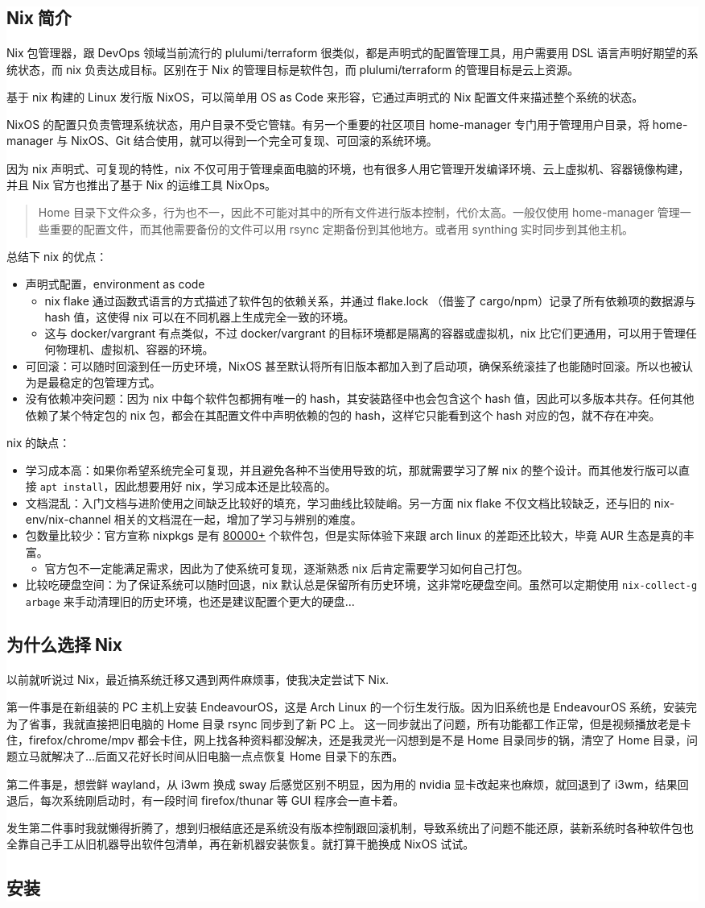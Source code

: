 ## Nix 简介

Nix 包管理器，跟 DevOps 领域当前流行的 plulumi/terraform 很类似，都是声明式的配置管理工具，用户需要用 DSL 语言声明好期望的系统状态，而 nix 负责达成目标。区别在于 Nix 的管理目标是软件包，而 plulumi/terraform 的管理目标是云上资源。

基于 nix 构建的 Linux 发行版 NixOS，可以简单用 OS as Code 来形容，它通过声明式的 Nix 配置文件来描述整个系统的状态。

NixOS 的配置只负责管理系统状态，用户目录不受它管辖。有另一个重要的社区项目 home-manager 专门用于管理用户目录，将 home-manager 与 NixOS、Git 结合使用，就可以得到一个完全可复现、可回滚的系统环境。

因为 nix 声明式、可复现的特性，nix 不仅可用于管理桌面电脑的环境，也有很多人用它管理开发编译环境、云上虚拟机、容器镜像构建，并且 Nix 官方也推出了基于 Nix 的运维工具 NixOps。

>Home 目录下文件众多，行为也不一，因此不可能对其中的所有文件进行版本控制，代价太高。一般仅使用 home-manager 管理一些重要的配置文件，而其他需要备份的文件可以用 rsync 定期备份到其他地方。或者用 synthing 实时同步到其他主机。

总结下 nix 的优点：

- 声明式配置，environment as code
  - nix flake 通过函数式语言的方式描述了软件包的依赖关系，并通过 flake.lock （借鉴了 cargo/npm）记录了所有依赖项的数据源与 hash 值，这使得 nix 可以在不同机器上生成完全一致的环境。
  - 这与 docker/vargrant 有点类似，不过 docker/vargrant 的目标环境都是隔离的容器或虚拟机，nix 比它们更通用，可以用于管理任何物理机、虚拟机、容器的环境。
- 可回滚：可以随时回滚到任一历史环境，NixOS 甚至默认将所有旧版本都加入到了启动项，确保系统滚挂了也能随时回滚。所以也被认为是最稳定的包管理方式。
- 没有依赖冲突问题：因为 nix 中每个软件包都拥有唯一的 hash，其安装路径中也会包含这个 hash 值，因此可以多版本共存。任何其他依赖了某个特定包的 nix 包，都会在其配置文件中声明依赖的包的 hash，这样它只能看到这个 hash 对应的包，就不存在冲突。

nix 的缺点：

- 学习成本高：如果你希望系统完全可复现，并且避免各种不当使用导致的坑，那就需要学习了解 nix 的整个设计。而其他发行版可以直接 `apt install`，因此想要用好 nix，学习成本还是比较高的。
- 文档混乱：入门文档与进阶使用之间缺乏比较好的填充，学习曲线比较陡峭。另一方面 nix flake 不仅文档比较缺乏，还与旧的 nix-env/nix-channel 相关的文档混在一起，增加了学习与辨别的难度。
- 包数量比较少：官方宣称 nixpkgs 是有 [80000+](https://search.nixos.org/packages) 个软件包，但是实际体验下来跟 arch linux 的差距还比较大，毕竟 AUR 生态是真的丰富。
  - 官方包不一定能满足需求，因此为了使系统可复现，逐渐熟悉 nix 后肯定需要学习如何自己打包。
- 比较吃硬盘空间：为了保证系统可以随时回退，nix 默认总是保留所有历史环境，这非常吃硬盘空间。虽然可以定期使用 `nix-collect-garbage` 来手动清理旧的历史环境，也还是建议配置个更大的硬盘...


## 为什么选择 Nix

以前就听说过 Nix，最近搞系统迁移又遇到两件麻烦事，使我决定尝试下 Nix.

第一件事是在新组装的 PC 主机上安装 EndeavourOS，这是 Arch Linux 的一个衍生发行版。因为旧系统也是 EndeavourOS 系统，安装完为了省事，我就直接把旧电脑的 Home 目录 rsync 同步到了新 PC 上。
这一同步就出了问题，所有功能都工作正常，但是视频播放老是卡住，firefox/chrome/mpv 都会卡住，网上找各种资料都没解决，还是我灵光一闪想到是不是 Home 目录同步的锅，清空了 Home 目录，问题立马就解决了...后面又花好长时间从旧电脑一点点恢复 Home 目录下的东西。

第二件事是，想尝鲜 wayland，从 i3wm 换成 sway 后感觉区别不明显，因为用的 nvidia 显卡改起来也麻烦，就回退到了 i3wm，结果回退后，每次系统刚启动时，有一段时间 firefox/thunar 等 GUI 程序会一直卡着。

发生第二件事时我就懒得折腾了，想到归根结底还是系统没有版本控制跟回滚机制，导致系统出了问题不能还原，装新系统时各种软件包也全靠自己手工从旧机器导出软件包清单，再在新机器安装恢复。就打算干脆换成 NixOS 试试。


## 安装
